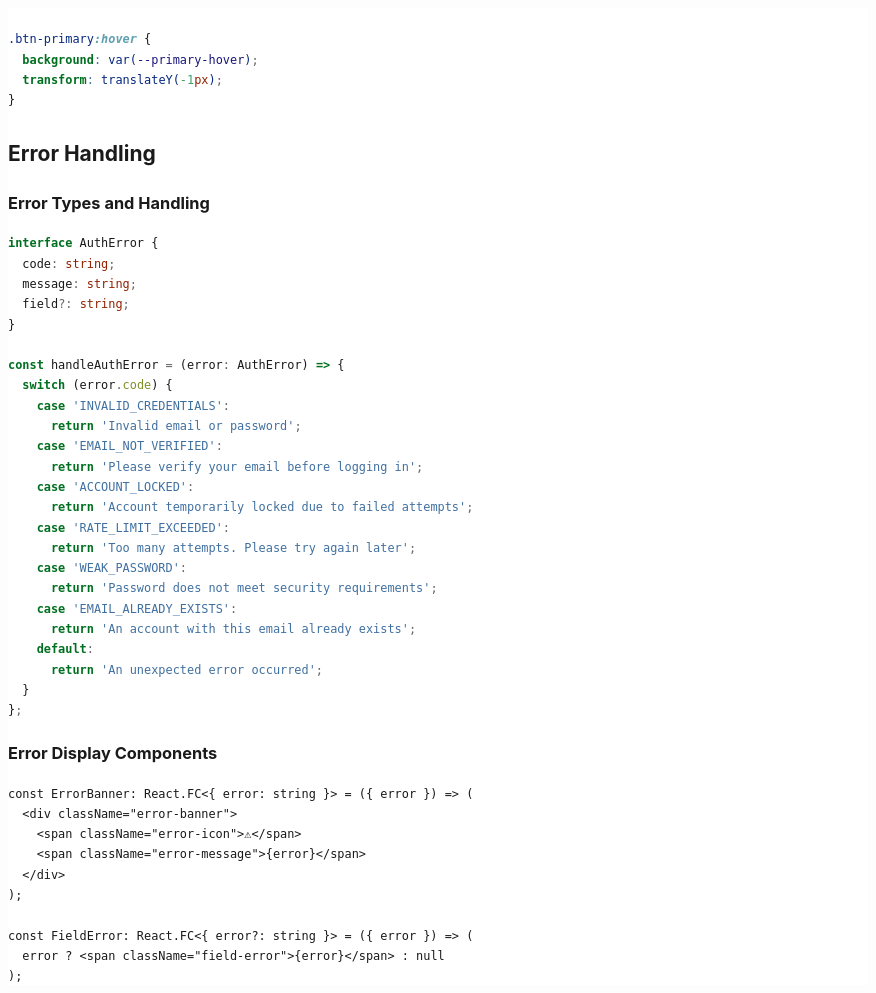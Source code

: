 ```css

.btn-primary:hover {
  background: var(--primary-hover);
  transform: translateY(-1px);
}
```

## Error Handling

### Error Types and Handling

```typescript
interface AuthError {
  code: string;
  message: string;
  field?: string;
}

const handleAuthError = (error: AuthError) => {
  switch (error.code) {
    case 'INVALID_CREDENTIALS':
      return 'Invalid email or password';
    case 'EMAIL_NOT_VERIFIED':
      return 'Please verify your email before logging in';
    case 'ACCOUNT_LOCKED':
      return 'Account temporarily locked due to failed attempts';
    case 'RATE_LIMIT_EXCEEDED':
      return 'Too many attempts. Please try again later';
    case 'WEAK_PASSWORD':
      return 'Password does not meet security requirements';
    case 'EMAIL_ALREADY_EXISTS':
      return 'An account with this email already exists';
    default:
      return 'An unexpected error occurred';
  }
};
```

### Error Display Components

```tsx
const ErrorBanner: React.FC<{ error: string }> = ({ error }) => (
  <div className="error-banner">
    <span className="error-icon">⚠️</span>
    <span className="error-message">{error}</span>
  </div>
);

const FieldError: React.FC<{ error?: string }> = ({ error }) => (
  error ? <span className="field-error">{error}</span> : null
);
```
